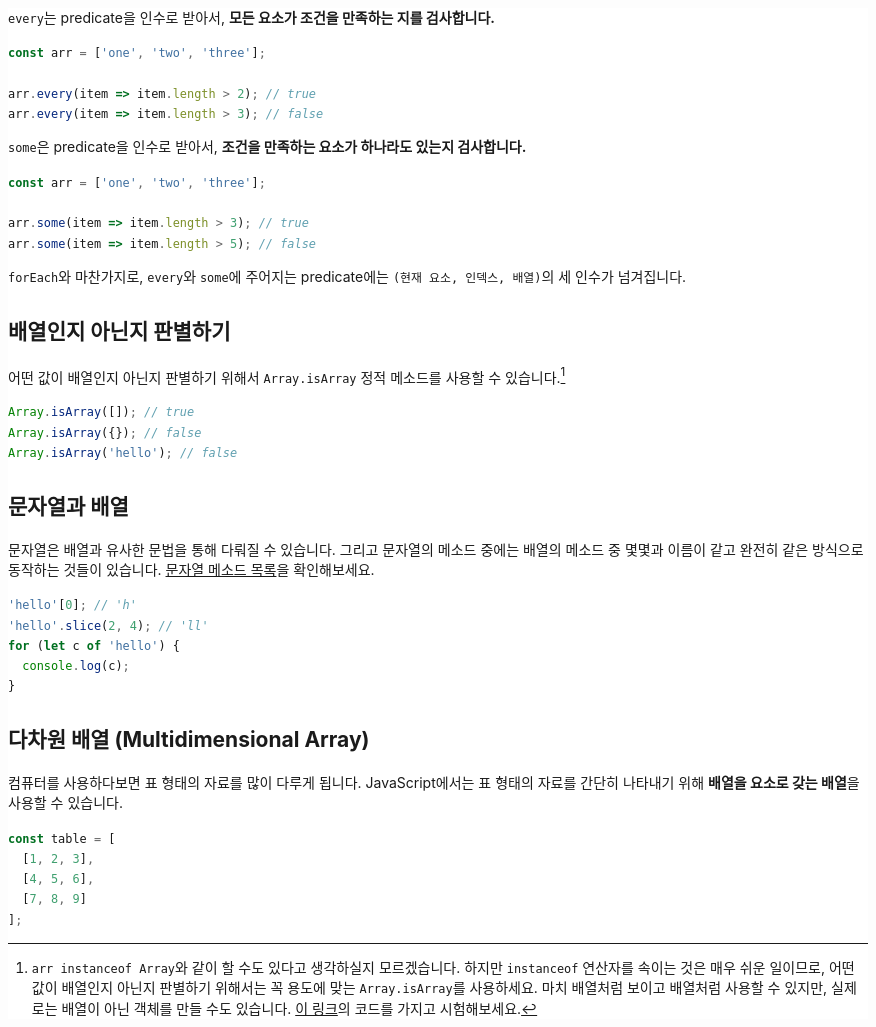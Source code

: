 `every`는 predicate을 인수로 받아서, **모든 요소가 조건을 만족하는 지를 검사합니다.**

```js
const arr = ['one', 'two', 'three'];

arr.every(item => item.length > 2); // true
arr.every(item => item.length > 3); // false
```

`some`은 predicate을 인수로 받아서, **조건을 만족하는 요소가 하나라도 있는지 검사합니다.**

```js
const arr = ['one', 'two', 'three'];

arr.some(item => item.length > 3); // true
arr.some(item => item.length > 5); // false
```

`forEach`와 마찬가지로, `every`와 `some`에 주어지는 predicate에는 `(현재 요소, 인덱스, 배열)`의 세 인수가 넘겨집니다.

## 배열인지 아닌지 판별하기

어떤 값이 배열인지 아닌지 판별하기 위해서 `Array.isArray` 정적 메소드를 사용할 수 있습니다.[^6]

```js
Array.isArray([]); // true
Array.isArray({}); // false
Array.isArray('hello'); // false
```

## 문자열과 배열

문자열은 배열과 유사한 문법을 통해 다뤄질 수 있습니다. 그리고 문자열의 메소드 중에는 배열의 메소드 중 몇몇과 이름이 같고 완전히 같은 방식으로 동작하는 것들이 있습니다. [문자열 메소드 목록](https://developer.mozilla.org/ko/docs/Web/JavaScript/Reference/Global_Objects/String)을 확인해보세요.

```js
'hello'[0]; // 'h'
'hello'.slice(2, 4); // 'll'
for (let c of 'hello') {
  console.log(c);
}
```

## 다차원 배열 (Multidimensional Array)

컴퓨터를 사용하다보면 표 형태의 자료를 많이 다루게 됩니다. JavaScript에서는 표 형태의 자료를 간단히 나타내기 위해 **배열을 요소로 갖는 배열**을 사용할 수 있습니다.

```js
const table = [
  [1, 2, 3],
  [4, 5, 6],
  [7, 8, 9]
];
```


[^1]: 배열의 요소는 **비어있을 수 있습니다.** 이는 `undefined`와는 다릅니다. 비어있는 요소에 대해서는 `for...of`나 `forEach` 등의 메소드를 통해 순회를 하려고 해도 순회가 되지 않습니다. `Array` 생성자를 사용하거나, `length` 속성을 조작하거나, 배열의 길이을 넘어서는 인덱스를 사용해서 요소를 추가하려고 하면 비어있는 요소가 생기게 되고, 의도치 않은 동작을 할 수 있으므로 주의해야 합니다. 대부분의 경우 이와 같은 조작을 하지 않고도 프로그램을 짤 수 있습니다.
[^2]: 사실은, 배열도 객체이므로, 속성 접근자를 통해 배열의 요소에 접근할 때 **인덱스가 문자열로 변환되는 과정**을 거칩니다. 실제로 `[1, 2, 3]['1'] === 2`와 같이 배열의 인덱스가 들어가야 할 자리에 정수를 나타내는 문자열을 넣어도 잘 동작합니다.
[^3]: C 언어의 시초가 된 BCPL 언어에서는 배열이라는 자료구조가 [포인터](https://ko.wikipedia.org/wiki/%ED%8F%AC%EC%9D%B8%ED%84%B0_(%ED%94%84%EB%A1%9C%EA%B7%B8%EB%9E%98%EB%B0%8D) 연산을 통해 구현되었기 때문에, 첫 번째 요소의 인덱스를 0으로 하는 편이 구현 상 자연스러운 방향이었습니다. 이것이 시초가 되어, 대부분의 범용 프로그래밍 언어에서는 0부터 시작하는 인덱스가 쓰이게 되었습니다. 다만, COBOL, Fortran, R, Matlab 등과 같이 주로 수학/과학 분야에서 쓰이는 프로그래밍 언어에서는 1부터 시작하는 인덱스도 사용되고 있습니다.
[^4]: 정확히 말하면, ECMAScript 표준에서는 정렬 알고리즘의 [안정성](https://en.wikipedia.org/wiki/Sorting_algorithm#Stability), 즉 `a`와 `b` 중 어떤 것이 앞에 올 지에 대해서 아무것도 보장하지 않습니다. 즉, 같은 순서라고 판별된 두 요소의 정렬 전후의 순서가 뒤바뀔 수도 있다는 말이죠. 이런 정렬 방식을 불안정 정렬(unstable sort)이라고 합니다. 이와는 다르게, 원래 `a`가 앞에 있었다면 정렬 후에도 여전히 `a`가 앞에 있도록 보장해주는 정렬 방식을 안정 정렬(stable sort)이라고 합니다. 몇몇 브라우저들이 `Array.prototype.sort`를 내부적으로 안정 정렬로 구현해놓고 있긴 하지만, 대표적으로 Chrome이 불안정 정렬을 하고 있고, ECMAScript 표준이 보장해주는 것은 아니므로 속 편하게 불안정 정렬이라고 생각하고 프로그램을 작성하세요.
[^5]: 속도의 차이를 확인하시려면 [이 벤치마크](https://jsperf.com/for-of-vs-for-loop)와 [이 벤치마크](https://jsperf.com/for-vs-foreach/75)를 참고하세요.
[^6]: `arr instanceof Array`와 같이 할 수도 있다고 생각하실지 모르겠습니다. 하지만 `instanceof` 연산자를 속이는 것은 매우 쉬운 일이므로, 어떤 값이 배열인지 아닌지 판별하기 위해서는 꼭 용도에 맞는 `Array.isArray`를 사용하세요. 마치 배열처럼 보이고 배열처럼 사용할 수 있지만, 실제로는 배열이 아닌 객체를 만들 수도 있습니다. [이 링크](https://repl.it/@seungha/fake-array)의 코드를 가지고 시험해보세요.